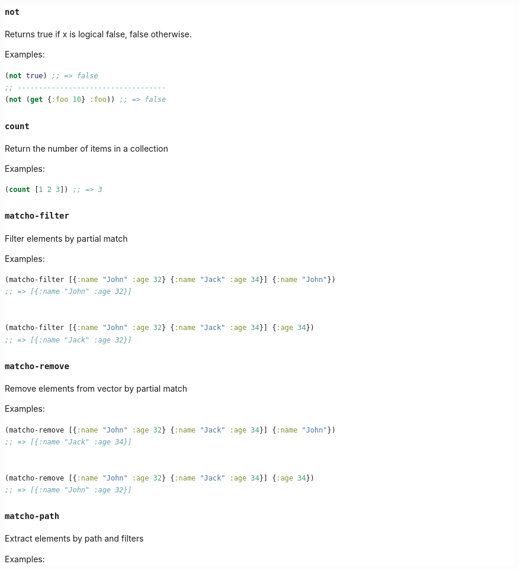 ### `not`

Returns true if x is logical false, false otherwise.

Examples:

```clojure
(not true) ;; => false
;; -----------------------------------
(not (get {:foo 10} :foo)) ;; => false
```

### `count`

Return the number of items in a collection

Examples:

```clojure
(count [1 2 3]) ;; => 3
```

### `matcho-filter`

Filter elements by partial match

Examples:

```clojure
(matcho-filter [{:name "John" :age 32} {:name "Jack" :age 34}] {:name "John"})
;; => [{:name "John" :age 32}]


(matcho-filter [{:name "John" :age 32} {:name "Jack" :age 34}] {:age 34})
;; => [{:name "Jack" :age 32}]
```

### `matcho-remove`

Remove elements from vector by partial match

Examples:

```clojure
(matcho-remove [{:name "John" :age 32} {:name "Jack" :age 34}] {:name "John"})
;; => [{:name "Jack" :age 34}]


(matcho-remove [{:name "John" :age 32} {:name "Jack" :age 34}] {:age 34})
;; => [{:name "John" :age 32}]
```

### `matcho-path`

Extract elements by path and filters

Examples:

